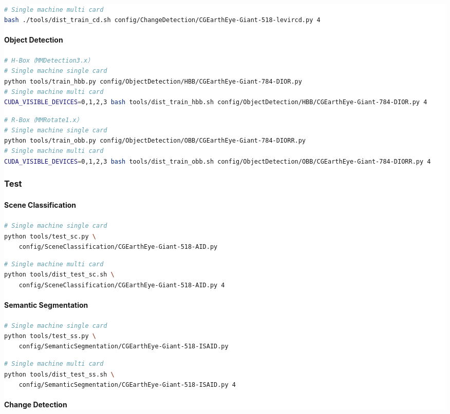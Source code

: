 ```bash
# Single machine multi card
bash ./tools/dist_train_cd.sh config/ChangeDetection/CGEarthEye-Giant-518-levircd.py 4
```

#### Object Detection

```bash
# H-Box（MMDetection3.x）
# Single machine single card
python tools/train_hbb.py config/ObjectDetection/HBB/CGEarthEye-Giant-784-DIOR.py
# Single machine multi card
CUDA_VISIBLE_DEVICES=0,1,2,3 bash tools/dist_train_hbb.sh config/ObjectDetection/HBB/CGEarthEye-Giant-784-DIOR.py 4
```

```bash
# R-Box（MMRotate1.x）
# Single machine single card
python tools/train_obb.py config/ObjectDetection/OBB/CGEarthEye-Giant-784-DIORR.py
# Single machine multi card
CUDA_VISIBLE_DEVICES=0,1,2,3 bash tools/dist_train_obb.sh config/ObjectDetection/OBB/CGEarthEye-Giant-784-DIORR.py 4
```

### Test

#### Scene Classification

```bash
# Single machine single card
python tools/test_sc.py \
    config/SceneClassification/CGEarthEye-Giant-518-AID.py
```

```bash
# Single machine multi card
python tools/dist_test_sc.sh \
    config/SceneClassification/CGEarthEye-Giant-518-AID.py 4
```

#### Semantic Segmentation

```bash
# Single machine single card
python tools/test_ss.py \
    config/SemanticSegmentation/CGEarthEye-Giant-518-ISAID.py
```

```bash
# Single machine multi card
python tools/dist_test_ss.sh \
    config/SemanticSegmentation/CGEarthEye-Giant-518-ISAID.py 4
```

#### Change Detection
